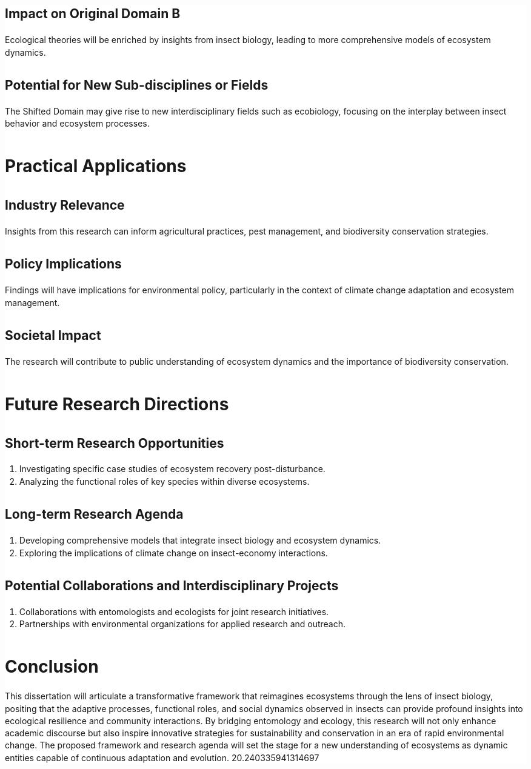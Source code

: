 ## Impact on Original Domain B
Ecological theories will be enriched by insights from insect biology, leading to more comprehensive models of ecosystem dynamics.

## Potential for New Sub-disciplines or Fields
The Shifted Domain may give rise to new interdisciplinary fields such as ecobiology, focusing on the interplay between insect behavior and ecosystem processes.

# Practical Applications

## Industry Relevance
Insights from this research can inform agricultural practices, pest management, and biodiversity conservation strategies.

## Policy Implications
Findings will have implications for environmental policy, particularly in the context of climate change adaptation and ecosystem management.

## Societal Impact
The research will contribute to public understanding of ecosystem dynamics and the importance of biodiversity conservation.

# Future Research Directions

## Short-term Research Opportunities
1. Investigating specific case studies of ecosystem recovery post-disturbance.
2. Analyzing the functional roles of key species within diverse ecosystems.

## Long-term Research Agenda
1. Developing comprehensive models that integrate insect biology and ecosystem dynamics.
2. Exploring the implications of climate change on insect-economy interactions.

## Potential Collaborations and Interdisciplinary Projects
1. Collaborations with entomologists and ecologists for joint research initiatives.
2. Partnerships with environmental organizations for applied research and outreach.

# Conclusion

This dissertation will articulate a transformative framework that reimagines ecosystems through the lens of insect biology, positing that the adaptive processes, functional roles, and social dynamics observed in insects can provide profound insights into ecological resilience and community interactions. By bridging entomology and ecology, this research will not only enhance academic discourse but also inspire innovative strategies for sustainability and conservation in an era of rapid environmental change. The proposed framework and research agenda will set the stage for a new understanding of ecosystems as dynamic entities capable of continuous adaptation and evolution. 20.240335941314697